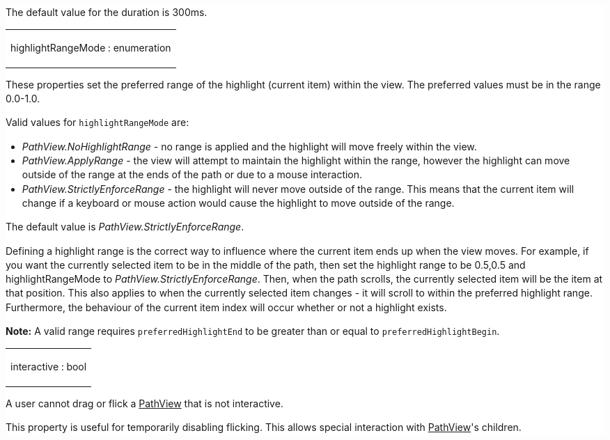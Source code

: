The default value for the duration is 300ms.

<table>
<colgroup>
<col width="100%" />
</colgroup>
<tbody>
<tr class="odd">
<td><p><span id="highlightRangeMode-prop"></span><span class="name">highlightRangeMode</span> : <span class="type">enumeration</span></p></td>
</tr>
</tbody>
</table>

These properties set the preferred range of the highlight (current item) within the view. The preferred values must be in the range 0.0-1.0.

Valid values for `highlightRangeMode` are:

-   *PathView.NoHighlightRange* - no range is applied and the highlight will move freely within the view.
-   *PathView.ApplyRange* - the view will attempt to maintain the highlight within the range, however the highlight can move outside of the range at the ends of the path or due to a mouse interaction.
-   *PathView.StrictlyEnforceRange* - the highlight will never move outside of the range. This means that the current item will change if a keyboard or mouse action would cause the highlight to move outside of the range.

The default value is *PathView.StrictlyEnforceRange*.

Defining a highlight range is the correct way to influence where the current item ends up when the view moves. For example, if you want the currently selected item to be in the middle of the path, then set the highlight range to be 0.5,0.5 and highlightRangeMode to *PathView.StrictlyEnforceRange*. Then, when the path scrolls, the currently selected item will be the item at that position. This also applies to when the currently selected item changes - it will scroll to within the preferred highlight range. Furthermore, the behaviour of the current item index will occur whether or not a highlight exists.

**Note:** A valid range requires `preferredHighlightEnd` to be greater than or equal to `preferredHighlightBegin`.

<table>
<colgroup>
<col width="100%" />
</colgroup>
<tbody>
<tr class="odd">
<td><p><span id="interactive-prop"></span><span class="name">interactive</span> : <span class="type">bool</span></p></td>
</tr>
</tbody>
</table>

A user cannot drag or flick a [PathView](index.html) that is not interactive.

This property is useful for temporarily disabling flicking. This allows special interaction with [PathView](index.html)'s children.
